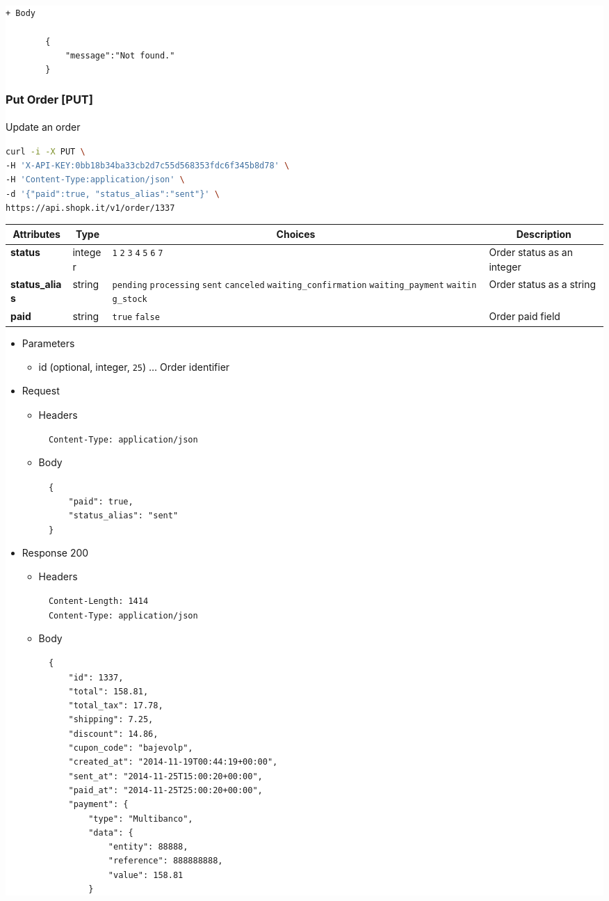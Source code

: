     + Body

            {
                "message":"Not found."
            }


### Put Order [PUT]
Update an order

```bash
curl -i -X PUT \
-H 'X-API-KEY:0bb18b34ba33cb2d7c55d568353fdc6f345b8d78' \
-H 'Content-Type:application/json' \
-d '{"paid":true, "status_alias":"sent"}' \
https://api.shopk.it/v1/order/1337
```

<div class="well">

Attributes | Type | Choices | Description
---------- | ---- | ------- | -----------
**status** | integer | `1` `2` `3` `4` `5` `6` `7` | Order status as an integer
**status_alias** | string | `pending` `processing` `sent` `canceled` `waiting_confirmation` `waiting_payment` `waiting_stock` | Order status as a string
**paid** | string | `true` `false` | Order paid field

</div>

+ Parameters

    + id (optional, integer, `25`) ... Order identifier

+ Request

    + Headers

            Content-Type: application/json

    + Body

            {
                "paid": true,
                "status_alias": "sent"
            }

+ Response 200

    + Headers

            Content-Length: 1414
            Content-Type: application/json

    + Body

            {
                "id": 1337,
                "total": 158.81,
                "total_tax": 17.78,
                "shipping": 7.25,
                "discount": 14.86,
                "cupon_code": "bajevolp",
                "created_at": "2014-11-19T00:44:19+00:00",
                "sent_at": "2014-11-25T15:00:20+00:00",
                "paid_at": "2014-11-25T25:00:20+00:00",
                "payment": {
                    "type": "Multibanco",
                    "data": {
                        "entity": 88888,
                        "reference": 888888888,
                        "value": 158.81
                    }